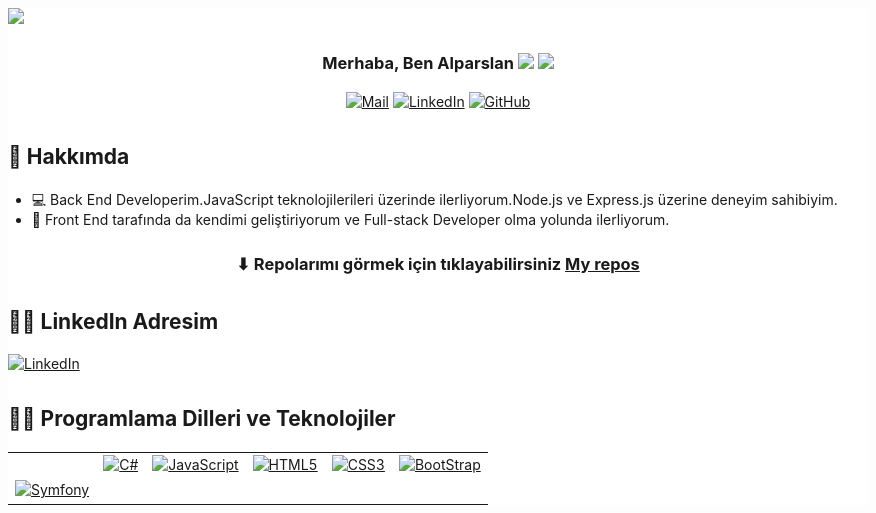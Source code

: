 <a href="#"><img width="100%" height="auto" src="https://i.imgur.com/iXuL1HG.png" height="175px"/></a>

<h3 align="center">Merhaba, Ben Alparslan <img src="https://media.giphy.com/media/hvRJCLFzcasrR4ia7z/giphy.gif" width="28"> <img src="https://emojis.slackmojis.com/emojis/images/1531849430/4246/blob-sunglasses.gif?1531849430" width="28"/></h3>

<p align="center">
  <a href="mailto:alparslankuloglu1@gmail.com"><img alt="Mail" title="Mail" src="https://img.shields.io/badge/Gmail-D14836?style=for-the-badge&logo=gmail&logoColor=white"/></a> 
  <a href="https://www.linkedin.com/in/alparslan-kuloglu/"><img alt="LinkedIn" title="LinkedIn" src="https://img.shields.io/badge/LinkedIn-0077B5?style=for-the-badge&logo=linkedin&logoColor=white"/></a> 
  <a href="https://github.com/AlparslanKuloglu"><img alt="GitHub" title="Follow me on Github" src="https://img.shields.io/badge/GitHub-100000?style=for-the-badge&logo=github&logoColor=white"/></a>
</p>

## 📖 Hakkımda

* 💻 Back End Developerim.JavaScript teknolojilerileri üzerinde ilerliyorum.Node.js ve Express.js üzerine deneyim sahibiyim.
* 🎨 Front End tarafında da kendimi geliştiriyorum ve Full-stack Developer olma yolunda ilerliyorum.



<h3 align="center">⬇ Repolarımı görmek için tıklayabilirsiniz  <a href="https://github.com/AlparslanKuloglu?tab=repositories">My repos</a>

## 🙋‍♂️ LinkedIn Adresim 


<p align="left">
  <a href="https://www.linkedin.com/in/alparslan-kuloglu/"><img alt="LinkedIn" title="LinkedIn" src="https://img.shields.io/badge/-LinkedIn-0077B5?style=for-the-badge&logo=linkedin&logoColor=white"/></a>
  
</p>



## 👨‍💻 Programlama Dilleri ve Teknolojiler

<table>
    <tbody>
        <tr>
           <td>
            </td>
             <td><a href="#"><img alt="C#" title="C#" height="28px"
                        src="https://img.icons8.com/color/48/000000/c-sharp-logo.png" /></a></td>
            <td><a href="#"><img alt="JavaScript" title="JavaScript" height="28px"
                        src="https://raw.githubusercontent.com/github/explore/80688e429a7d4ef2fca1e82350fe8e3517d3494d/topics/javascript/javascript.png" /></a>
            </td>
            <td><a href="#"><img alt="HTML5" title="HTML5" height="28px"
                        src="https://raw.githubusercontent.com/github/explore/80688e429a7d4ef2fca1e82350fe8e3517d3494d/topics/html/html.png" /></a>
            </td>
            <td><a href="#"><img alt="CSS3" title="CSS3" height="28px"
                        src="https://raw.githubusercontent.com/github/explore/80688e429a7d4ef2fca1e82350fe8e3517d3494d/topics/css/css.png" /></a>
            </td>
            <td><a href="#"><img alt="BootStrap" title="BootStrap" height="28px"
                        src="https://miro.medium.com/max/320/0*_rAD9NgK7l6KSlNc.png" /></a></td>
        </tr>
        <tr>
           <td><a href="#"><img alt="Symfony" title="Symfony" height="28px"
                        src="https://symfony.com/logos/symfony_black_03.png" /></a>
            </td>